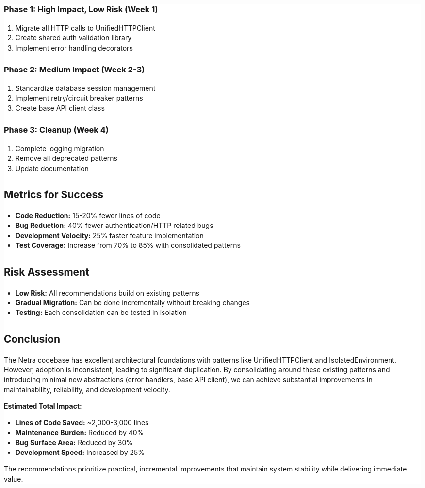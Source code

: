 ### Phase 1: High Impact, Low Risk (Week 1)
1. Migrate all HTTP calls to UnifiedHTTPClient
2. Create shared auth validation library
3. Implement error handling decorators

### Phase 2: Medium Impact (Week 2-3)
1. Standardize database session management
2. Implement retry/circuit breaker patterns
3. Create base API client class

### Phase 3: Cleanup (Week 4)
1. Complete logging migration
2. Remove all deprecated patterns
3. Update documentation

## Metrics for Success
- **Code Reduction:** 15-20% fewer lines of code
- **Bug Reduction:** 40% fewer authentication/HTTP related bugs
- **Development Velocity:** 25% faster feature implementation
- **Test Coverage:** Increase from 70% to 85% with consolidated patterns

## Risk Assessment
- **Low Risk:** All recommendations build on existing patterns
- **Gradual Migration:** Can be done incrementally without breaking changes
- **Testing:** Each consolidation can be tested in isolation

## Conclusion

The Netra codebase has excellent architectural foundations with patterns like UnifiedHTTPClient and IsolatedEnvironment. However, adoption is inconsistent, leading to significant duplication. By consolidating around these existing patterns and introducing minimal new abstractions (error handlers, base API client), we can achieve substantial improvements in maintainability, reliability, and development velocity.

**Estimated Total Impact:**
- **Lines of Code Saved:** ~2,000-3,000 lines
- **Maintenance Burden:** Reduced by 40%
- **Bug Surface Area:** Reduced by 30%
- **Development Speed:** Increased by 25%

The recommendations prioritize practical, incremental improvements that maintain system stability while delivering immediate value.